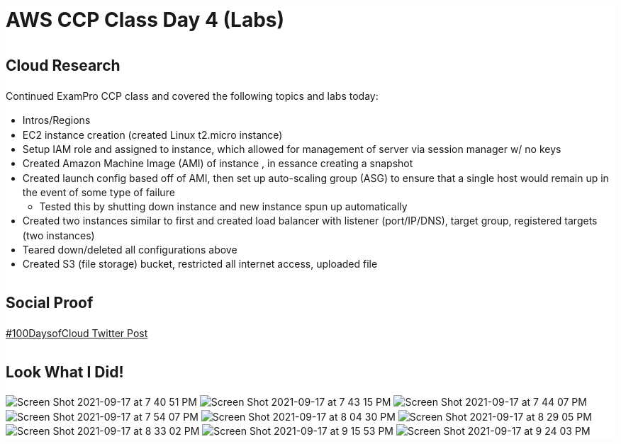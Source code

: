 # AWS CCP Class Day 4 (Labs)

## Cloud Research

Continued ExamPro CCP class and covered the following topics and labs today:
- Intros/Regions
- EC2 instance creation (created Linux t2.micro instance)
- Setup IAM role and assigned to instance, which allowed for management of server via session manager w/ no keys
- Created Amazon Machine Image (AMI) of instance ,  in essance creating a snapshot
- Created launch config based off of AMI, then set up auto-scaling group (ASG) to ensure that a single host would remain up in the event of some type of failure
  - Tested this by shutting down instance and new instance spun up automatically
- Created two instances similar to first and created load balancer with listener (port/IP/DNS), target group, registered targets (two instances)
- Teared down/deleted all configurations above
- Created S3 (file storage) bucket, restricted all internet access, uploaded file

## Social Proof

[#100DaysofCloud Twitter Post](https://twitter.com/JBizzle703/status/1438238277304209409)

## Look What I Did!
<img width="1693" alt="Screen Shot 2021-09-17 at 7 40 51 PM" src="https://user-images.githubusercontent.com/90277861/133868225-d5a6962c-d866-48ea-9efa-b58e4ce88106.png">
<img width="1069" alt="Screen Shot 2021-09-17 at 7 43 15 PM" src="https://user-images.githubusercontent.com/90277861/133868230-af569998-71de-4135-87cb-27c733c010bf.png">
<img width="1385" alt="Screen Shot 2021-09-17 at 7 44 07 PM" src="https://user-images.githubusercontent.com/90277861/133868232-cac85be0-1854-4a6f-9cb1-41d210e1d512.png">
<img width="2208" alt="Screen Shot 2021-09-17 at 7 54 07 PM" src="https://user-images.githubusercontent.com/90277861/133868234-c51f6b90-4f3b-47aa-a240-e347b5548057.png">
<img width="1445" alt="Screen Shot 2021-09-17 at 8 04 30 PM" src="https://user-images.githubusercontent.com/90277861/133868235-1d2e2374-7ae4-426b-98c4-6eb46caaa65c.png">
<img width="1406" alt="Screen Shot 2021-09-17 at 8 29 05 PM" src="https://user-images.githubusercontent.com/90277861/133868237-78755796-f0f1-432b-a454-7851497fcd4c.png">
<img width="1421" alt="Screen Shot 2021-09-17 at 8 33 02 PM" src="https://user-images.githubusercontent.com/90277861/133868238-0f035d21-f46e-443c-91b2-1cd87b2cbc92.png">
<img width="1162" alt="Screen Shot 2021-09-17 at 9 15 53 PM" src="https://user-images.githubusercontent.com/90277861/133868240-5830993e-1b30-4d26-b6d3-33334c1e4472.png">
<img width="1359" alt="Screen Shot 2021-09-17 at 9 24 03 PM" src="https://user-images.githubusercontent.com/90277861/133868243-7f102553-2996-4b7a-8f23-b6f84d35916e.png">
